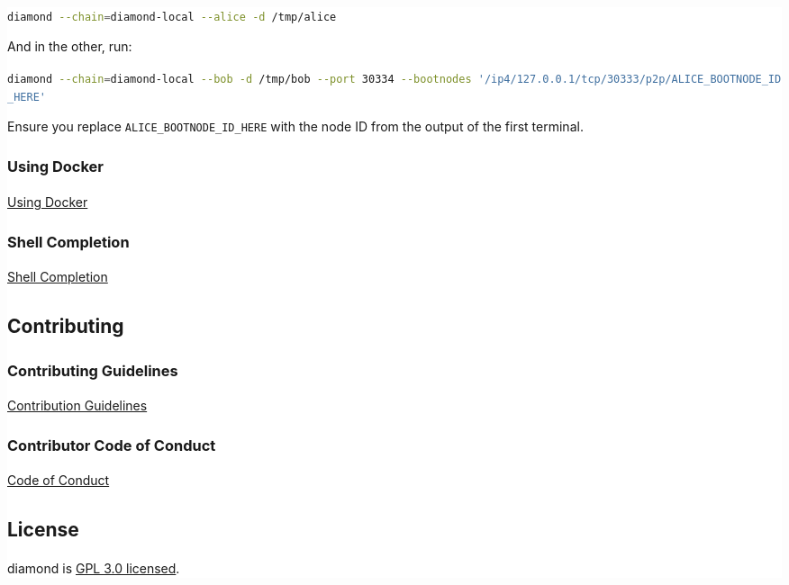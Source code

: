```bash
diamond --chain=diamond-local --alice -d /tmp/alice
```

And in the other, run:

```bash
diamond --chain=diamond-local --bob -d /tmp/bob --port 30334 --bootnodes '/ip4/127.0.0.1/tcp/30333/p2p/ALICE_BOOTNODE_ID_HERE'
```

Ensure you replace `ALICE_BOOTNODE_ID_HERE` with the node ID from the output of the first terminal.

### Using Docker
[Using Docker](doc/docker.md)

### Shell Completion
[Shell Completion](doc/shell-completion.md)

## Contributing

### Contributing Guidelines

[Contribution Guidelines](CONTRIBUTING.md)

### Contributor Code of Conduct

[Code of Conduct](CODE_OF_CONDUCT.md)

## License

diamond is [GPL 3.0 licensed](LICENSE).
